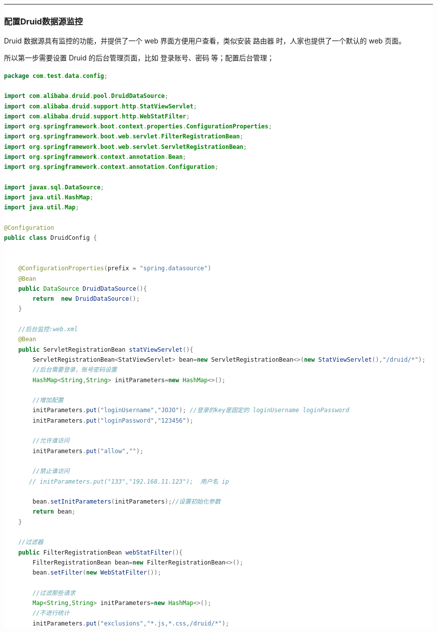 ------

### 配置Druid数据源监控

Druid 数据源具有监控的功能，并提供了一个 web 界面方便用户查看，类似安装 路由器 时，人家也提供了一个默认的 web 页面。

所以第一步需要设置 Druid 的后台管理页面，比如 登录账号、密码 等；配置后台管理；

```java
package com.test.data.config;

import com.alibaba.druid.pool.DruidDataSource;
import com.alibaba.druid.support.http.StatViewServlet;
import com.alibaba.druid.support.http.WebStatFilter;
import org.springframework.boot.context.properties.ConfigurationProperties;
import org.springframework.boot.web.servlet.FilterRegistrationBean;
import org.springframework.boot.web.servlet.ServletRegistrationBean;
import org.springframework.context.annotation.Bean;
import org.springframework.context.annotation.Configuration;

import javax.sql.DataSource;
import java.util.HashMap;
import java.util.Map;

@Configuration
public class DruidConfig {


    @ConfigurationProperties(prefix = "spring.datasource")
    @Bean
    public DataSource DruidDataSource(){
        return  new DruidDataSource();
    }

    //后台监控:web.xml
    @Bean
    public ServletRegistrationBean statViewServlet(){
        ServletRegistrationBean<StatViewServlet> bean=new ServletRegistrationBean<>(new StatViewServlet(),"/druid/*");
        //后台需要登录，账号密码设置
        HashMap<String,String> initParameters=new HashMap<>();

        //增加配置
        initParameters.put("loginUsername","JOJO"); //登录的key是固定的 loginUsername loginPassword
        initParameters.put("loginPassword","123456");

        //允许谁访问
        initParameters.put("allow","");

        //禁止谁访问
       // initParameters.put("133","192.168.11.123");  用户名 ip

        bean.setInitParameters(initParameters);//设置初始化参数
        return bean;
    }

    //过滤器
    public FilterRegistrationBean webStatFilter(){
        FilterRegistrationBean bean=new FilterRegistrationBean<>();
        bean.setFilter(new WebStatFilter());

        //过滤那些请求
        Map<String,String> initParameters=new HashMap<>();
        //不进行统计
        initParameters.put("exclusions","*.js,*.css,/druid/*");
```